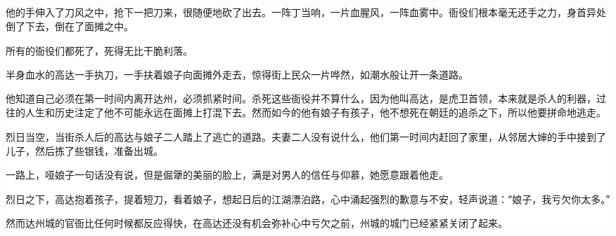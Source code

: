 他的手伸入了刀风之中，抢下一把刀来，很随便地砍了出去。一阵丁当响，一片血腥风，一阵血雾中。衙役们根本毫无还手之力，身首异处倒了下去，倒在了面摊之中。

所有的衙役们都死了，死得无比干脆利落。

半身血水的高达一手执刀，一手扶着娘子向面摊外走去，惊得街上民众一片哗然，如潮水般让开一条道路。

他知道自己必须在第一时间内离开达州，必须抓紧时间。杀死这些衙役并不算什么，因为他叫高达，是虎卫首领，本来就是杀人的利器，过往的人生和历史注定了他不可能永远在面摊上打混下去。然而如今的他有娘子有孩子，他不想死在朝廷的追杀之下，所以他要拼命地逃走。

烈日当空，当街杀人后的高达与娘子二人踏上了逃亡的道路。夫妻二人没有说什么，他们第一时间内赶回了家里，从邻居大婶的手中接到了儿子，然后拣了些银钱，准备出城。

一路上，哑娘子一句话没有说，但是倔犟的美丽的脸上，满是对男人的信任与仰慕，她愿意跟着他走。

烈日之下，高达抱着孩子，提着短刀，看着娘子，想起日后的江湖漂泊路，心中涌起强烈的歉意与不安，轻声说道：“娘子，我亏欠你太多。”

然而达州城的官衙比任何时候都反应得快，在高达还没有机会弥补心中亏欠之前，州城的城门已经紧紧关闭了起来。

